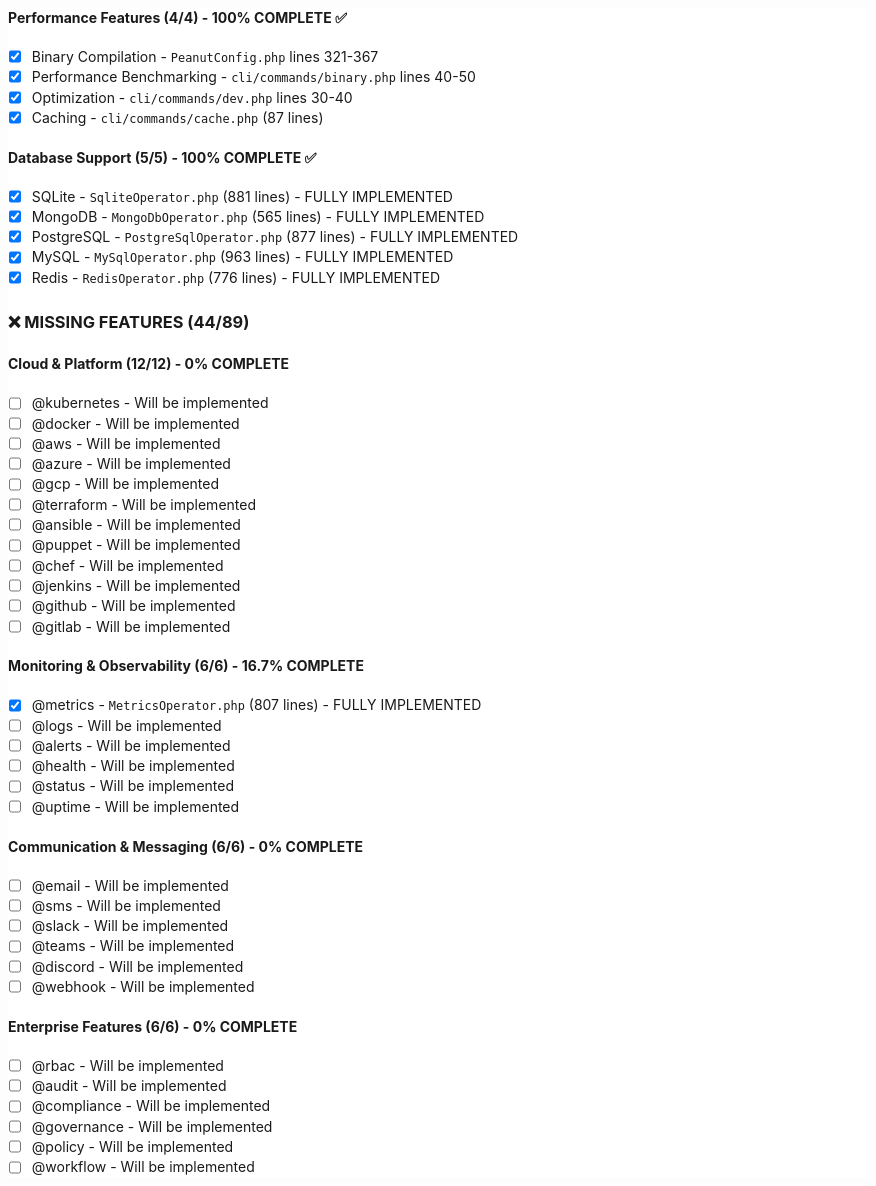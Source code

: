 #### Performance Features (4/4) - 100% COMPLETE ✅
- [x] Binary Compilation - `PeanutConfig.php` lines 321-367
- [x] Performance Benchmarking - `cli/commands/binary.php` lines 40-50
- [x] Optimization - `cli/commands/dev.php` lines 30-40
- [x] Caching - `cli/commands/cache.php` (87 lines)

#### Database Support (5/5) - 100% COMPLETE ✅
- [x] SQLite - `SqliteOperator.php` (881 lines) - FULLY IMPLEMENTED
- [x] MongoDB - `MongoDbOperator.php` (565 lines) - FULLY IMPLEMENTED
- [x] PostgreSQL - `PostgreSqlOperator.php` (877 lines) - FULLY IMPLEMENTED
- [x] MySQL - `MySqlOperator.php` (963 lines) - FULLY IMPLEMENTED
- [x] Redis - `RedisOperator.php` (776 lines) - FULLY IMPLEMENTED

### ❌ MISSING FEATURES (44/89)

#### Cloud & Platform (12/12) - 0% COMPLETE
- [ ] @kubernetes - Will be implemented
- [ ] @docker - Will be implemented
- [ ] @aws - Will be implemented
- [ ] @azure - Will be implemented
- [ ] @gcp - Will be implemented
- [ ] @terraform - Will be implemented
- [ ] @ansible - Will be implemented
- [ ] @puppet - Will be implemented
- [ ] @chef - Will be implemented
- [ ] @jenkins - Will be implemented
- [ ] @github - Will be implemented
- [ ] @gitlab - Will be implemented

#### Monitoring & Observability (6/6) - 16.7% COMPLETE
- [x] @metrics - `MetricsOperator.php` (807 lines) - FULLY IMPLEMENTED
- [ ] @logs - Will be implemented
- [ ] @alerts - Will be implemented
- [ ] @health - Will be implemented
- [ ] @status - Will be implemented
- [ ] @uptime - Will be implemented

#### Communication & Messaging (6/6) - 0% COMPLETE
- [ ] @email - Will be implemented
- [ ] @sms - Will be implemented
- [ ] @slack - Will be implemented
- [ ] @teams - Will be implemented
- [ ] @discord - Will be implemented
- [ ] @webhook - Will be implemented

#### Enterprise Features (6/6) - 0% COMPLETE
- [ ] @rbac - Will be implemented
- [ ] @audit - Will be implemented
- [ ] @compliance - Will be implemented
- [ ] @governance - Will be implemented
- [ ] @policy - Will be implemented
- [ ] @workflow - Will be implemented
